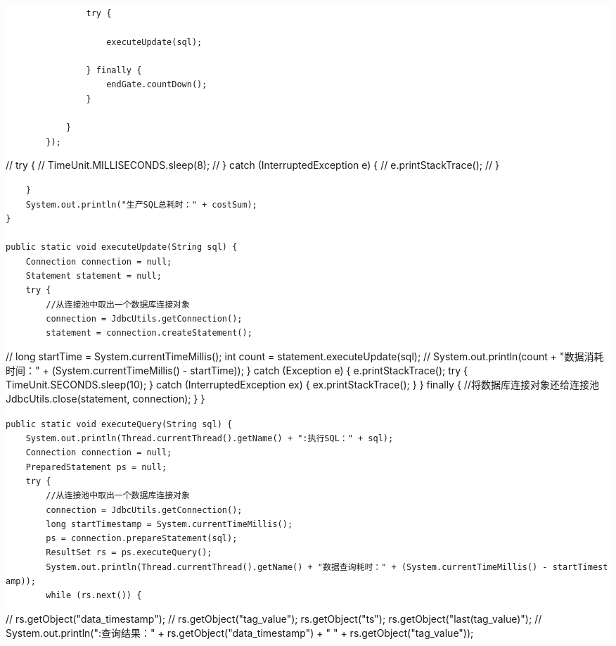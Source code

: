                     try {

                        executeUpdate(sql);

                    } finally {
                        endGate.countDown();
                    }

                }
            });

//            try {
//                TimeUnit.MILLISECONDS.sleep(8);
//            } catch (InterruptedException e) {
//                e.printStackTrace();
//            }

        }
        System.out.println("生产SQL总耗时：" + costSum);
    }

    public static void executeUpdate(String sql) {
        Connection connection = null;
        Statement statement = null;
        try {
            //从连接池中取出一个数据库连接对象
            connection = JdbcUtils.getConnection();
            statement = connection.createStatement();
//            long startTime = System.currentTimeMillis();
            int count = statement.executeUpdate(sql);
//            System.out.println(count + "数据消耗时间：" + (System.currentTimeMillis() - startTime));
        } catch (Exception e) {
            e.printStackTrace();
            try {
                TimeUnit.SECONDS.sleep(10);
            } catch (InterruptedException ex) {
                ex.printStackTrace();
            }
        } finally {
            //将数据库连接对象还给连接池
            JdbcUtils.close(statement, connection);
        }
    }

    public static void executeQuery(String sql) {
        System.out.println(Thread.currentThread().getName() + ":执行SQL：" + sql);
        Connection connection = null;
        PreparedStatement ps = null;
        try {
            //从连接池中取出一个数据库连接对象
            connection = JdbcUtils.getConnection();
            long startTimestamp = System.currentTimeMillis();
            ps = connection.prepareStatement(sql);
            ResultSet rs = ps.executeQuery();
            System.out.println(Thread.currentThread().getName() + "数据查询耗时：" + (System.currentTimeMillis() - startTimestamp));
            while (rs.next()) {
//                rs.getObject("data_timestamp");
//                rs.getObject("tag_value");
                                rs.getObject("ts");
                rs.getObject("last(tag_value)");
//                System.out.println(":查询结果：" + rs.getObject("data_timestamp") + " " + rs.getObject("tag_value"));

